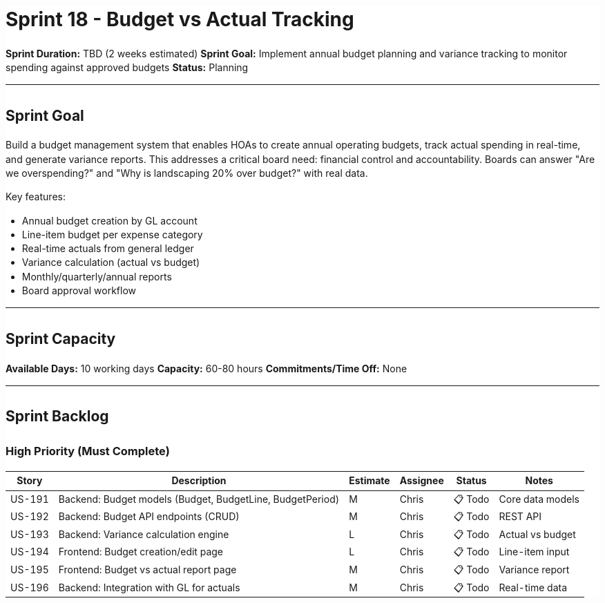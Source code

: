 # Sprint 18 - Budget vs Actual Tracking

**Sprint Duration:** TBD (2 weeks estimated)
**Sprint Goal:** Implement annual budget planning and variance tracking to monitor spending against approved budgets
**Status:** Planning

---

## Sprint Goal

Build a budget management system that enables HOAs to create annual operating budgets, track actual spending in real-time, and generate variance reports. This addresses a critical board need: financial control and accountability. Boards can answer "Are we overspending?" and "Why is landscaping 20% over budget?" with real data.

Key features:
- Annual budget creation by GL account
- Line-item budget per expense category
- Real-time actuals from general ledger
- Variance calculation (actual vs budget)
- Monthly/quarterly/annual reports
- Board approval workflow

---

## Sprint Capacity

**Available Days:** 10 working days
**Capacity:** 60-80 hours
**Commitments/Time Off:** None

---

## Sprint Backlog

### High Priority (Must Complete)

| Story | Description | Estimate | Assignee | Status | Notes |
|-------|-------------|----------|----------|--------|-------|
| US-191 | Backend: Budget models (Budget, BudgetLine, BudgetPeriod) | M | Chris | 📋 Todo | Core data models |
| US-192 | Backend: Budget API endpoints (CRUD) | M | Chris | 📋 Todo | REST API |
| US-193 | Backend: Variance calculation engine | L | Chris | 📋 Todo | Actual vs budget |
| US-194 | Frontend: Budget creation/edit page | L | Chris | 📋 Todo | Line-item input |
| US-195 | Frontend: Budget vs actual report page | M | Chris | 📋 Todo | Variance report |
| US-196 | Backend: Integration with GL for actuals | M | Chris | 📋 Todo | Real-time data |
